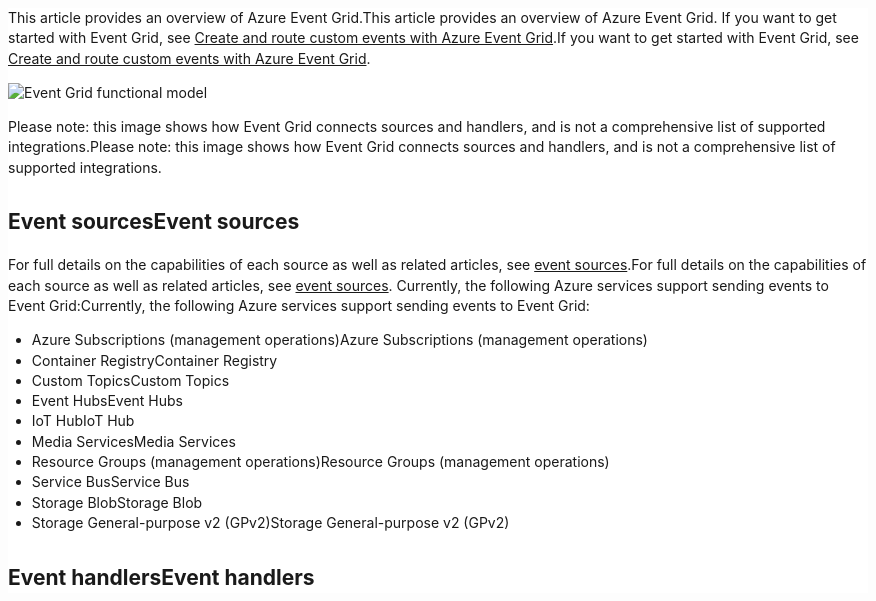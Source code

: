 <span data-ttu-id="e5125-111">This article provides an overview of Azure Event Grid.</span><span class="sxs-lookup"><span data-stu-id="e5125-111">This article provides an overview of Azure Event Grid.</span></span> <span data-ttu-id="e5125-112">If you want to get started with Event Grid, see [Create and route custom events with Azure Event Grid](custom-event-quickstart.md).</span><span class="sxs-lookup"><span data-stu-id="e5125-112">If you want to get started with Event Grid, see [Create and route custom events with Azure Event Grid](custom-event-quickstart.md).</span></span> 

![Event Grid functional model](./media/overview/functional-model.png)

<span data-ttu-id="e5125-114">Please note: this image shows how Event Grid connects sources and handlers, and is not a comprehensive list of supported integrations.</span><span class="sxs-lookup"><span data-stu-id="e5125-114">Please note: this image shows how Event Grid connects sources and handlers, and is not a comprehensive list of supported integrations.</span></span>

## <a name="event-sources"></a><span data-ttu-id="e5125-115">Event sources</span><span class="sxs-lookup"><span data-stu-id="e5125-115">Event sources</span></span>

<span data-ttu-id="e5125-116">For full details on the capabilities of each source as well as related articles, see [event sources](event-sources.md).</span><span class="sxs-lookup"><span data-stu-id="e5125-116">For full details on the capabilities of each source as well as related articles, see [event sources](event-sources.md).</span></span> <span data-ttu-id="e5125-117">Currently, the following Azure services support sending events to Event Grid:</span><span class="sxs-lookup"><span data-stu-id="e5125-117">Currently, the following Azure services support sending events to Event Grid:</span></span>

* <span data-ttu-id="e5125-118">Azure Subscriptions (management operations)</span><span class="sxs-lookup"><span data-stu-id="e5125-118">Azure Subscriptions (management operations)</span></span>
* <span data-ttu-id="e5125-119">Container Registry</span><span class="sxs-lookup"><span data-stu-id="e5125-119">Container Registry</span></span>
* <span data-ttu-id="e5125-120">Custom Topics</span><span class="sxs-lookup"><span data-stu-id="e5125-120">Custom Topics</span></span>
* <span data-ttu-id="e5125-121">Event Hubs</span><span class="sxs-lookup"><span data-stu-id="e5125-121">Event Hubs</span></span>
* <span data-ttu-id="e5125-122">IoT Hub</span><span class="sxs-lookup"><span data-stu-id="e5125-122">IoT Hub</span></span>
* <span data-ttu-id="e5125-123">Media Services</span><span class="sxs-lookup"><span data-stu-id="e5125-123">Media Services</span></span>
* <span data-ttu-id="e5125-124">Resource Groups (management operations)</span><span class="sxs-lookup"><span data-stu-id="e5125-124">Resource Groups (management operations)</span></span>
* <span data-ttu-id="e5125-125">Service Bus</span><span class="sxs-lookup"><span data-stu-id="e5125-125">Service Bus</span></span>
* <span data-ttu-id="e5125-126">Storage Blob</span><span class="sxs-lookup"><span data-stu-id="e5125-126">Storage Blob</span></span>
* <span data-ttu-id="e5125-127">Storage General-purpose v2 (GPv2)</span><span class="sxs-lookup"><span data-stu-id="e5125-127">Storage General-purpose v2 (GPv2)</span></span>

## <a name="event-handlers"></a><span data-ttu-id="e5125-128">Event handlers</span><span class="sxs-lookup"><span data-stu-id="e5125-128">Event handlers</span></span>
